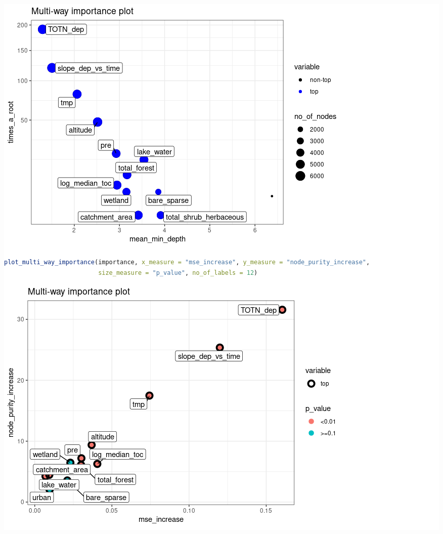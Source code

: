 ![](162a2_Currentstatus_NO3_allvars_files/figure-html/unnamed-chunk-21-1.png)

```r
plot_multi_way_importance(importance, x_measure = "mse_increase", y_measure = "node_purity_increase",
                          size_measure = "p_value", no_of_labels = 12)
```

![](162a2_Currentstatus_NO3_allvars_files/figure-html/unnamed-chunk-21-2.png)
